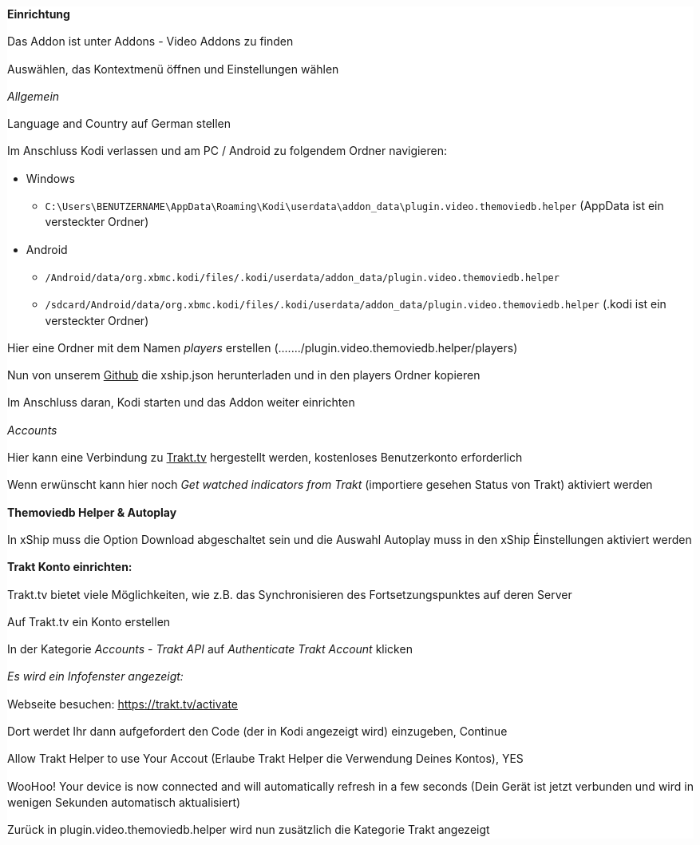 **Einrichtung**

Das Addon ist unter Addons - Video Addons zu finden

Auswählen, das Kontextmenü öffnen und Einstellungen wählen

*Allgemein*

Language and Country auf German stellen

Im Anschluss Kodi verlassen und am PC / Android zu folgendem Ordner navigieren:

- Windows
	- `C:\Users\BENUTZERNAME\AppData\Roaming\Kodi\userdata\addon_data\plugin.video.themoviedb.helper`    (AppData ist ein versteckter Ordner)

- Android 
	- `/Android/data/org.xbmc.kodi/files/.kodi/userdata/addon_data/plugin.video.themoviedb.helper`
	
	- `/sdcard/Android/data/org.xbmc.kodi/files/.kodi/userdata/addon_data/plugin.video.themoviedb.helper`  (.kodi ist ein versteckter Ordner)

Hier eine Ordner mit dem Namen *players* erstellen (......./plugin.video.themoviedb.helper/players)

Nun von unserem [Github](https://github.com/watchone/Downloads) die xship.json herunterladen und in den players Ordner kopieren

Im Anschluss daran, Kodi starten und das Addon weiter einrichten

*Accounts*

Hier kann eine Verbindung zu [Trakt.tv](www.trakt.tv) hergestellt werden, kostenloses Benutzerkonto erforderlich

Wenn erwünscht kann hier noch *Get watched indicators from Trakt* (importiere gesehen Status von Trakt) aktiviert werden

**Themoviedb Helper & Autoplay**

In xShip muss die Option Download abgeschaltet sein und die Auswahl Autoplay muss in den xShip Éinstellungen aktiviert werden

**Trakt Konto einrichten:**

Trakt.tv bietet viele Möglichkeiten, wie z.B. das Synchronisieren des Fortsetzungspunktes auf deren Server

Auf Trakt.tv ein Konto erstellen

In der Kategorie *Accounts* - *Trakt API* auf *Authenticate Trakt Account* klicken

*Es wird ein Infofenster angezeigt:*

Webseite besuchen: https://trakt.tv/activate

Dort werdet Ihr dann aufgefordert den Code (der in Kodi angezeigt wird)  einzugeben, Continue

Allow Trakt Helper to use Your Accout (Erlaube Trakt Helper die Verwendung Deines Kontos), YES

WooHoo! Your device is now connected and will automatically refresh in a few seconds (Dein Gerät ist jetzt verbunden und wird in wenigen Sekunden automatisch aktualisiert)

Zurück in plugin.video.themoviedb.helper wird nun zusätzlich die Kategorie Trakt angezeigt
